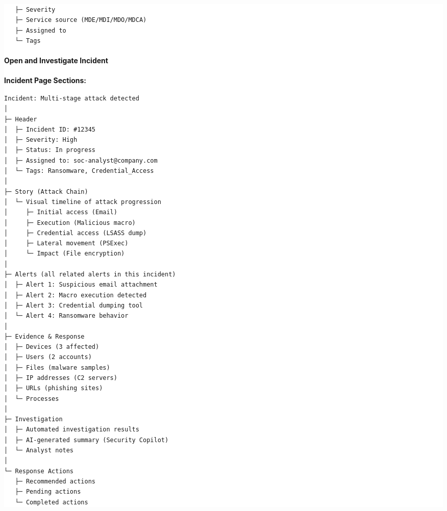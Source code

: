 ```
   ├─ Severity
   ├─ Service source (MDE/MDI/MDO/MDCA)
   ├─ Assigned to
   └─ Tags
```

#### **Open and Investigate Incident**

**Incident Page Sections:**

```
Incident: Multi-stage attack detected
│
├─ Header
│  ├─ Incident ID: #12345
│  ├─ Severity: High
│  ├─ Status: In progress
│  ├─ Assigned to: soc-analyst@company.com
│  └─ Tags: Ransomware, Credential_Access
│
├─ Story (Attack Chain)
│  └─ Visual timeline of attack progression
│     ├─ Initial access (Email)
│     ├─ Execution (Malicious macro)
│     ├─ Credential access (LSASS dump)
│     ├─ Lateral movement (PSExec)
│     └─ Impact (File encryption)
│
├─ Alerts (all related alerts in this incident)
│  ├─ Alert 1: Suspicious email attachment
│  ├─ Alert 2: Macro execution detected
│  ├─ Alert 3: Credential dumping tool
│  └─ Alert 4: Ransomware behavior
│
├─ Evidence & Response
│  ├─ Devices (3 affected)
│  ├─ Users (2 accounts)
│  ├─ Files (malware samples)
│  ├─ IP addresses (C2 servers)
│  ├─ URLs (phishing sites)
│  └─ Processes
│
├─ Investigation
│  ├─ Automated investigation results
│  ├─ AI-generated summary (Security Copilot)
│  └─ Analyst notes
│
└─ Response Actions
   ├─ Recommended actions
   ├─ Pending actions
   └─ Completed actions
```
